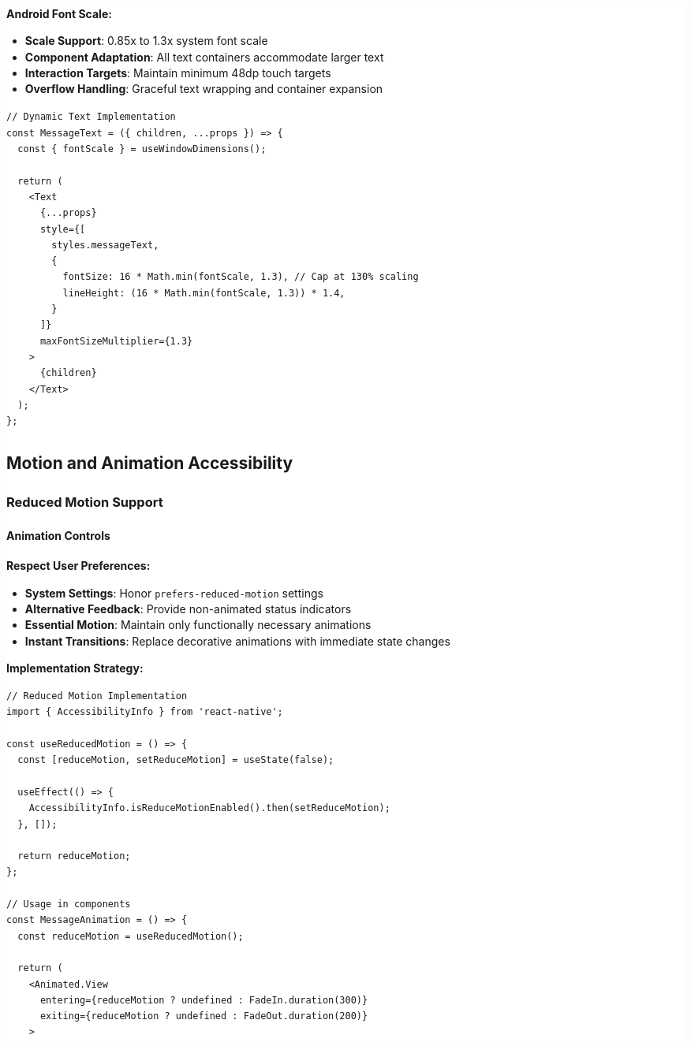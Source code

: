 **Android Font Scale:**
- **Scale Support**: 0.85x to 1.3x system font scale
- **Component Adaptation**: All text containers accommodate larger text
- **Interaction Targets**: Maintain minimum 48dp touch targets
- **Overflow Handling**: Graceful text wrapping and container expansion

```tsx
// Dynamic Text Implementation
const MessageText = ({ children, ...props }) => {
  const { fontScale } = useWindowDimensions();
  
  return (
    <Text
      {...props}
      style={[
        styles.messageText,
        {
          fontSize: 16 * Math.min(fontScale, 1.3), // Cap at 130% scaling
          lineHeight: (16 * Math.min(fontScale, 1.3)) * 1.4,
        }
      ]}
      maxFontSizeMultiplier={1.3}
    >
      {children}
    </Text>
  );
};
```

## Motion and Animation Accessibility

### Reduced Motion Support

#### Animation Controls
**Respect User Preferences:**
- **System Settings**: Honor `prefers-reduced-motion` settings
- **Alternative Feedback**: Provide non-animated status indicators
- **Essential Motion**: Maintain only functionally necessary animations
- **Instant Transitions**: Replace decorative animations with immediate state changes

**Implementation Strategy:**
```tsx
// Reduced Motion Implementation
import { AccessibilityInfo } from 'react-native';

const useReducedMotion = () => {
  const [reduceMotion, setReduceMotion] = useState(false);
  
  useEffect(() => {
    AccessibilityInfo.isReduceMotionEnabled().then(setReduceMotion);
  }, []);
  
  return reduceMotion;
};

// Usage in components
const MessageAnimation = () => {
  const reduceMotion = useReducedMotion();
  
  return (
    <Animated.View
      entering={reduceMotion ? undefined : FadeIn.duration(300)}
      exiting={reduceMotion ? undefined : FadeOut.duration(200)}
    >
```